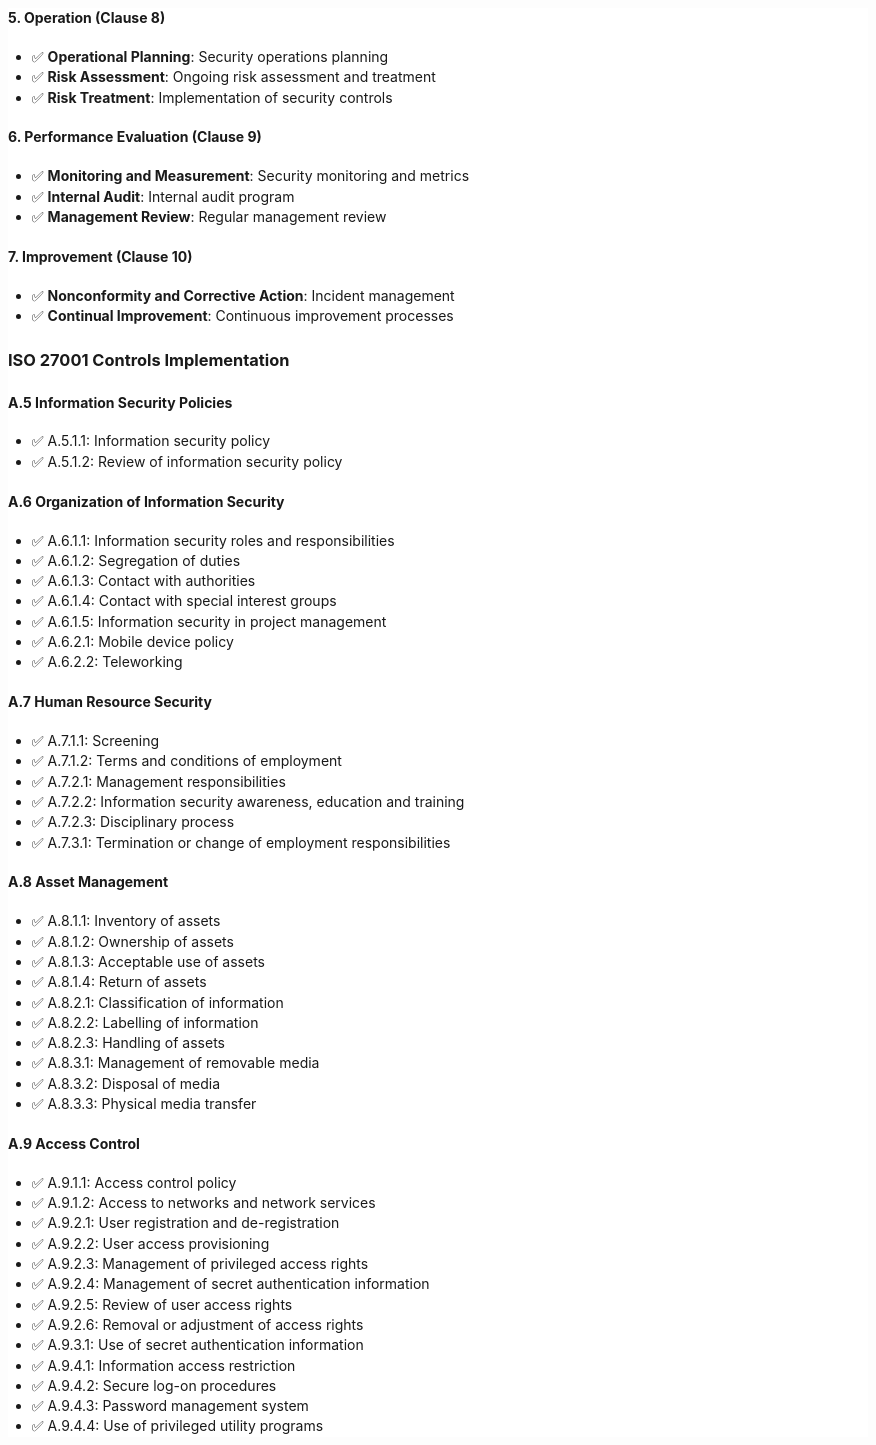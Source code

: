 #### 5. Operation (Clause 8)
- ✅ **Operational Planning**: Security operations planning
- ✅ **Risk Assessment**: Ongoing risk assessment and treatment
- ✅ **Risk Treatment**: Implementation of security controls

#### 6. Performance Evaluation (Clause 9)
- ✅ **Monitoring and Measurement**: Security monitoring and metrics
- ✅ **Internal Audit**: Internal audit program
- ✅ **Management Review**: Regular management review

#### 7. Improvement (Clause 10)
- ✅ **Nonconformity and Corrective Action**: Incident management
- ✅ **Continual Improvement**: Continuous improvement processes

### ISO 27001 Controls Implementation

#### A.5 Information Security Policies
- ✅ A.5.1.1: Information security policy
- ✅ A.5.1.2: Review of information security policy

#### A.6 Organization of Information Security
- ✅ A.6.1.1: Information security roles and responsibilities
- ✅ A.6.1.2: Segregation of duties
- ✅ A.6.1.3: Contact with authorities
- ✅ A.6.1.4: Contact with special interest groups
- ✅ A.6.1.5: Information security in project management
- ✅ A.6.2.1: Mobile device policy
- ✅ A.6.2.2: Teleworking

#### A.7 Human Resource Security
- ✅ A.7.1.1: Screening
- ✅ A.7.1.2: Terms and conditions of employment
- ✅ A.7.2.1: Management responsibilities
- ✅ A.7.2.2: Information security awareness, education and training
- ✅ A.7.2.3: Disciplinary process
- ✅ A.7.3.1: Termination or change of employment responsibilities

#### A.8 Asset Management
- ✅ A.8.1.1: Inventory of assets
- ✅ A.8.1.2: Ownership of assets
- ✅ A.8.1.3: Acceptable use of assets
- ✅ A.8.1.4: Return of assets
- ✅ A.8.2.1: Classification of information
- ✅ A.8.2.2: Labelling of information
- ✅ A.8.2.3: Handling of assets
- ✅ A.8.3.1: Management of removable media
- ✅ A.8.3.2: Disposal of media
- ✅ A.8.3.3: Physical media transfer

#### A.9 Access Control
- ✅ A.9.1.1: Access control policy
- ✅ A.9.1.2: Access to networks and network services
- ✅ A.9.2.1: User registration and de-registration
- ✅ A.9.2.2: User access provisioning
- ✅ A.9.2.3: Management of privileged access rights
- ✅ A.9.2.4: Management of secret authentication information
- ✅ A.9.2.5: Review of user access rights
- ✅ A.9.2.6: Removal or adjustment of access rights
- ✅ A.9.3.1: Use of secret authentication information
- ✅ A.9.4.1: Information access restriction
- ✅ A.9.4.2: Secure log-on procedures
- ✅ A.9.4.3: Password management system
- ✅ A.9.4.4: Use of privileged utility programs